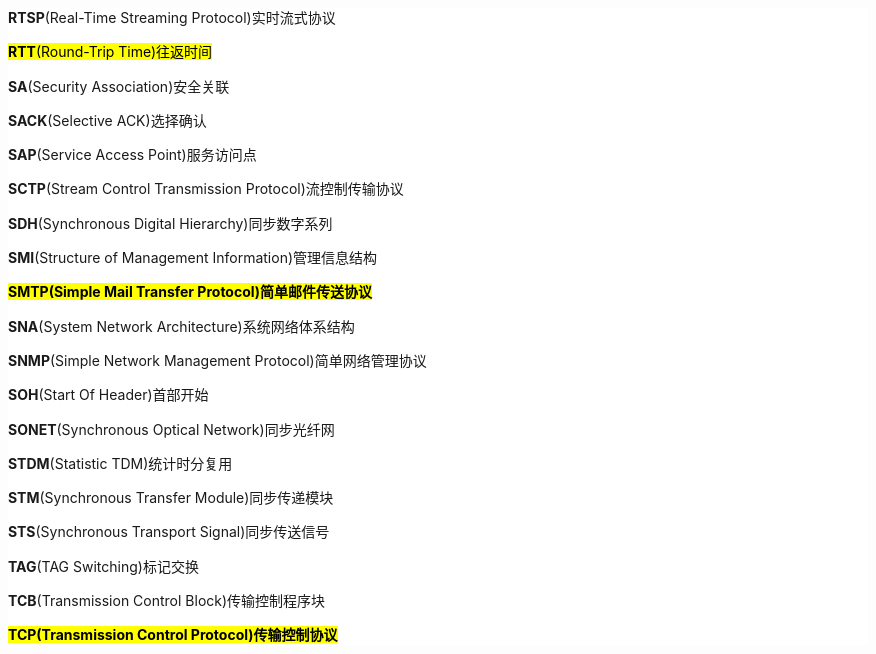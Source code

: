 **RTSP**(Real-Time Streaming Protocol)实时流式协议

<mark>**RTT**(Round-Trip Time)往返时间</mark>

**SA**(Security Association)安全关联

**SACK**(Selective ACK)选择确认

**SAP**(Service Access Point)服务访问点

**SCTP**(Stream Control Transmission Protocol)流控制传输协议

**SDH**(Synchronous Digital Hierarchy)同步数字系列

**SMI**(Structure of Management Information)管理信息结构

**<mark>SMTP(Simple Mail Transfer Protocol)简单邮件传送协议</mark>**

**SNA**(System Network Architecture)系统网络体系结构

**SNMP**(Simple Network Management Protocol)简单网络管理协议

**SOH**(Start Of Header)首部开始

**SONET**(Synchronous Optical Network)同步光纤网

**STDM**(Statistic TDM)统计时分复用

**STM**(Synchronous Transfer Module)同步传递模块

**STS**(Synchronous Transport Signal)同步传送信号

**TAG**(TAG Switching)标记交换

**TCB**(Transmission Control Block)传输控制程序块

**<mark>TCP(Transmission Control Protocol)传输控制协议</mark>**

